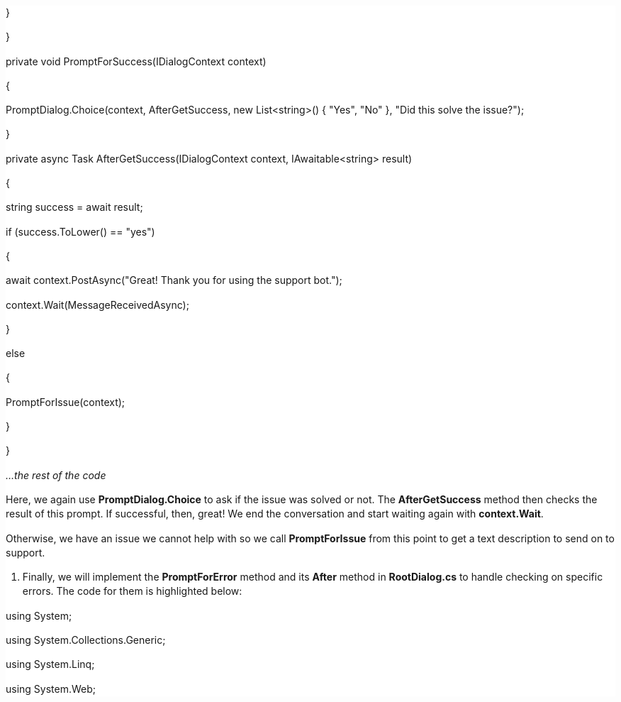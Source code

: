 }

}

private void PromptForSuccess(IDialogContext context)

{

PromptDialog.Choice(context, AfterGetSuccess, new List&lt;string&gt;() {
"Yes", "No" }, "Did this solve the issue?");

}

private async Task AfterGetSuccess(IDialogContext context,
IAwaitable&lt;string&gt; result)

{

string success = await result;

if (success.ToLower() == "yes")

{

await context.PostAsync("Great! Thank you for using the support bot.");

context.Wait(MessageReceivedAsync);

}

else

{

PromptForIssue(context);

}

}

*…the rest of the code*

Here, we again use **PromptDialog.Choice** to ask if the issue was
solved or not. The **AfterGetSuccess** method then checks the result of
this prompt. If successful, then, great! We end the conversation and
start waiting again with **context.Wait**.

Otherwise, we have an issue we cannot help with so we call
**PromptForIssue** from this point to get a text description to send on
to support.

1.  Finally, we will implement the **PromptForError** method and its
    **After** method in **RootDialog.cs** to handle checking on specific
    errors. The code for them is highlighted below:

using System;

using System.Collections.Generic;

using System.Linq;

using System.Web;
